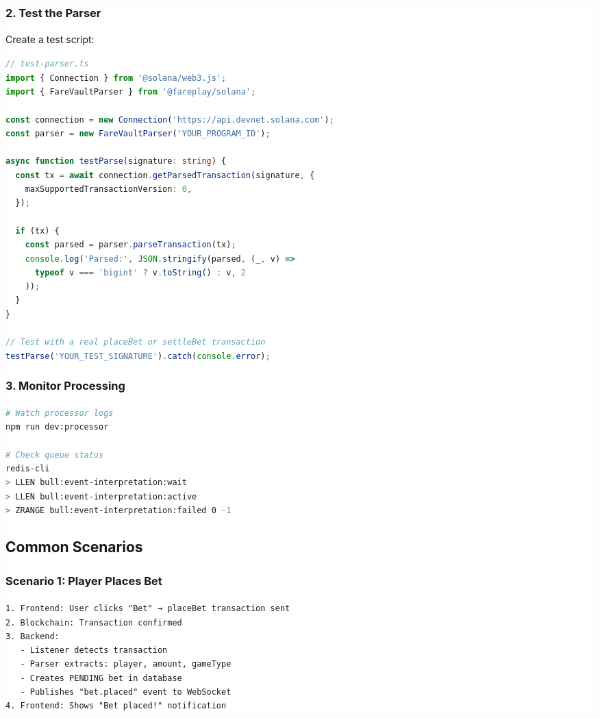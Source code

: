 ### 2. Test the Parser

Create a test script:

```typescript
// test-parser.ts
import { Connection } from '@solana/web3.js';
import { FareVaultParser } from '@fareplay/solana';

const connection = new Connection('https://api.devnet.solana.com');
const parser = new FareVaultParser('YOUR_PROGRAM_ID');

async function testParse(signature: string) {
  const tx = await connection.getParsedTransaction(signature, {
    maxSupportedTransactionVersion: 0,
  });
  
  if (tx) {
    const parsed = parser.parseTransaction(tx);
    console.log('Parsed:', JSON.stringify(parsed, (_, v) => 
      typeof v === 'bigint' ? v.toString() : v, 2
    ));
  }
}

// Test with a real placeBet or settleBet transaction
testParse('YOUR_TEST_SIGNATURE').catch(console.error);
```

### 3. Monitor Processing

```bash
# Watch processor logs
npm run dev:processor

# Check queue status
redis-cli
> LLEN bull:event-interpretation:wait
> LLEN bull:event-interpretation:active
> ZRANGE bull:event-interpretation:failed 0 -1
```

## Common Scenarios

### Scenario 1: Player Places Bet

```
1. Frontend: User clicks "Bet" → placeBet transaction sent
2. Blockchain: Transaction confirmed
3. Backend: 
   - Listener detects transaction
   - Parser extracts: player, amount, gameType
   - Creates PENDING bet in database
   - Publishes "bet.placed" event to WebSocket
4. Frontend: Shows "Bet placed!" notification
```
